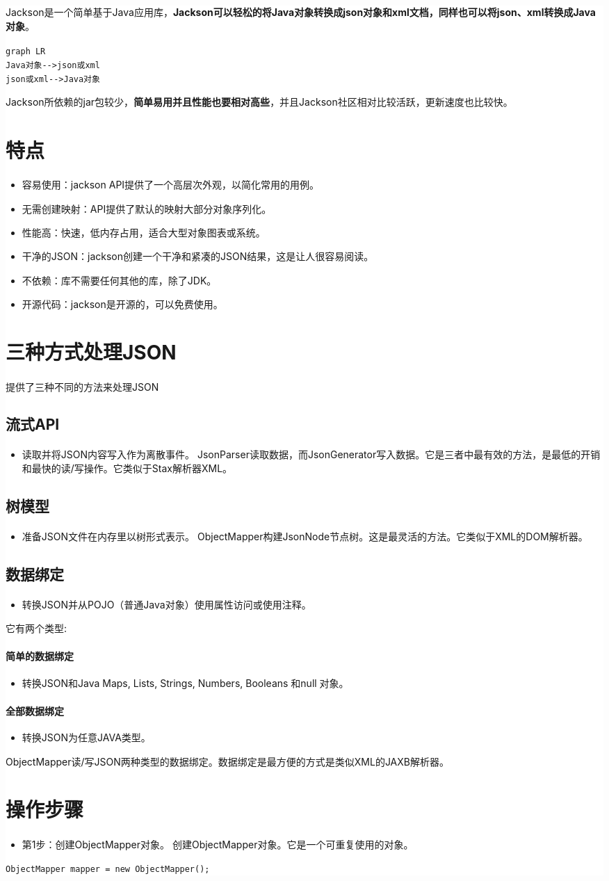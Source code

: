 Jackson是一个简单基于Java应用库，**Jackson可以轻松的将Java对象转换成json对象和xml文档，同样也可以将json、xml转换成Java对象**。
```
graph LR
Java对象-->json或xml
json或xml-->Java对象
```

Jackson所依赖的jar包较少，**简单易用并且性能也要相对高些**，并且Jackson社区相对比较活跃，更新速度也比较快。

# 特点
- 容易使用：jackson API提供了一个高层次外观，以简化常用的用例。


- 无需创建映射：API提供了默认的映射大部分对象序列化。

- 性能高：快速，低内存占用，适合大型对象图表或系统。

- 干净的JSON：jackson创建一个干净和紧凑的JSON结果，这是让人很容易阅读。

- 不依赖：库不需要任何其他的库，除了JDK。

- 开源代码：jackson是开源的，可以免费使用。

# 三种方式处理JSON
提供了三种不同的方法来处理JSON

## 流式API 
- 读取并将JSON内容写入作为离散事件。 JsonParser读取数据，而JsonGenerator写入数据。它是三者中最有效的方法，是最低的开销和最快的读/写操作。它类似于Stax解析器XML。

## 树模型 
- 准备JSON文件在内存里以树形式表示。 ObjectMapper构建JsonNode节点树。这是最灵活的方法。它类似于XML的DOM解析器。

## 数据绑定 
- 转换JSON并从POJO（普通Java对象）使用属性访问或使用注释。

它有两个类型:

#### 简单的数据绑定 
- 转换JSON和Java Maps, Lists, Strings, Numbers, Booleans 和null 对象。

#### 全部数据绑定 
- 转换JSON为任意JAVA类型。

ObjectMapper读/写JSON两种类型的数据绑定。数据绑定是最方便的方式是类似XML的JAXB解析器。

# 操作步骤
- 第1步：创建ObjectMapper对象。
创建ObjectMapper对象。它是一个可重复使用的对象。


```
ObjectMapper mapper = new ObjectMapper();
```
